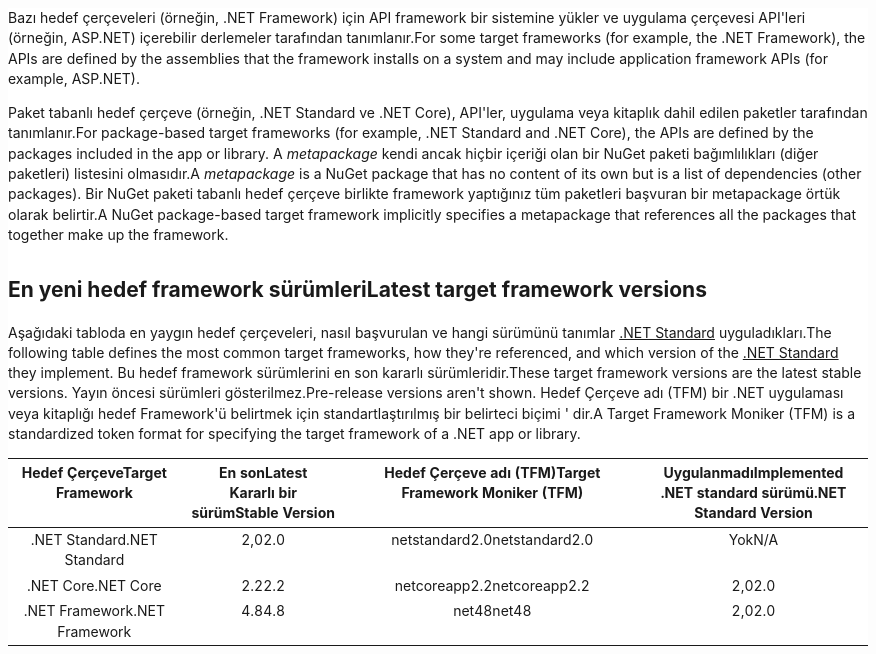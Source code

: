 <span data-ttu-id="d5309-111">Bazı hedef çerçeveleri (örneğin, .NET Framework) için API framework bir sistemine yükler ve uygulama çerçevesi API'leri (örneğin, ASP.NET) içerebilir derlemeler tarafından tanımlanır.</span><span class="sxs-lookup"><span data-stu-id="d5309-111">For some target frameworks (for example, the .NET Framework), the APIs are defined by the assemblies that the framework installs on a system and may include application framework APIs (for example, ASP.NET).</span></span>

<span data-ttu-id="d5309-112">Paket tabanlı hedef çerçeve (örneğin, .NET Standard ve .NET Core), API'ler, uygulama veya kitaplık dahil edilen paketler tarafından tanımlanır.</span><span class="sxs-lookup"><span data-stu-id="d5309-112">For package-based target frameworks (for example, .NET Standard and .NET Core), the APIs are defined by the packages included in the app or library.</span></span> <span data-ttu-id="d5309-113">A *metapackage* kendi ancak hiçbir içeriği olan bir NuGet paketi bağımlılıkları (diğer paketleri) listesini olmasıdır.</span><span class="sxs-lookup"><span data-stu-id="d5309-113">A *metapackage* is a NuGet package that has no content of its own but is a list of dependencies (other packages).</span></span> <span data-ttu-id="d5309-114">Bir NuGet paketi tabanlı hedef çerçeve birlikte framework yaptığınız tüm paketleri başvuran bir metapackage örtük olarak belirtir.</span><span class="sxs-lookup"><span data-stu-id="d5309-114">A NuGet package-based target framework implicitly specifies a metapackage that references all the packages that together make up the framework.</span></span>

## <a name="latest-target-framework-versions"></a><span data-ttu-id="d5309-115">En yeni hedef framework sürümleri</span><span class="sxs-lookup"><span data-stu-id="d5309-115">Latest target framework versions</span></span>

<span data-ttu-id="d5309-116">Aşağıdaki tabloda en yaygın hedef çerçeveleri, nasıl başvurulan ve hangi sürümünü tanımlar [.NET Standard](~/docs/standard/net-standard.md) uyguladıkları.</span><span class="sxs-lookup"><span data-stu-id="d5309-116">The following table defines the most common target frameworks, how they're referenced, and which version of the [.NET Standard](~/docs/standard/net-standard.md) they implement.</span></span> <span data-ttu-id="d5309-117">Bu hedef framework sürümlerini en son kararlı sürümleridir.</span><span class="sxs-lookup"><span data-stu-id="d5309-117">These target framework versions are the latest stable versions.</span></span> <span data-ttu-id="d5309-118">Yayın öncesi sürümleri gösterilmez.</span><span class="sxs-lookup"><span data-stu-id="d5309-118">Pre-release versions aren't shown.</span></span> <span data-ttu-id="d5309-119">Hedef Çerçeve adı (TFM) bir .NET uygulaması veya kitaplığı hedef Framework'ü belirtmek için standartlaştırılmış bir belirteci biçimi ' dir.</span><span class="sxs-lookup"><span data-stu-id="d5309-119">A Target Framework Moniker (TFM) is a standardized token format for specifying the target framework of a .NET app or library.</span></span>

| <span data-ttu-id="d5309-120">Hedef Çerçeve</span><span class="sxs-lookup"><span data-stu-id="d5309-120">Target Framework</span></span>      | <span data-ttu-id="d5309-121">En son</span><span class="sxs-lookup"><span data-stu-id="d5309-121">Latest</span></span> <br/> <span data-ttu-id="d5309-122">Kararlı bir sürüm</span><span class="sxs-lookup"><span data-stu-id="d5309-122">Stable Version</span></span> | <span data-ttu-id="d5309-123">Hedef Çerçeve adı (TFM)</span><span class="sxs-lookup"><span data-stu-id="d5309-123">Target Framework Moniker (TFM)</span></span> | <span data-ttu-id="d5309-124">Uygulanmadı</span><span class="sxs-lookup"><span data-stu-id="d5309-124">Implemented</span></span> <br/> <span data-ttu-id="d5309-125">.NET standard sürümü</span><span class="sxs-lookup"><span data-stu-id="d5309-125">.NET Standard Version</span></span> |
| :-------------------: | :-------------------------: | :----------------------------: | :-------------------------------------: |
| <span data-ttu-id="d5309-126">.NET Standard</span><span class="sxs-lookup"><span data-stu-id="d5309-126">.NET Standard</span></span>         | <span data-ttu-id="d5309-127">2,0</span><span class="sxs-lookup"><span data-stu-id="d5309-127">2.0</span></span>                         | <span data-ttu-id="d5309-128">netstandard2.0</span><span class="sxs-lookup"><span data-stu-id="d5309-128">netstandard2.0</span></span>                 | <span data-ttu-id="d5309-129">Yok</span><span class="sxs-lookup"><span data-stu-id="d5309-129">N/A</span></span>                                     |
| <span data-ttu-id="d5309-130">.NET Core</span><span class="sxs-lookup"><span data-stu-id="d5309-130">.NET Core</span></span>             | <span data-ttu-id="d5309-131">2.2</span><span class="sxs-lookup"><span data-stu-id="d5309-131">2.2</span></span>                         | <span data-ttu-id="d5309-132">netcoreapp2.2</span><span class="sxs-lookup"><span data-stu-id="d5309-132">netcoreapp2.2</span></span>                  | <span data-ttu-id="d5309-133">2,0</span><span class="sxs-lookup"><span data-stu-id="d5309-133">2.0</span></span>                                     |
| <span data-ttu-id="d5309-134">.NET Framework</span><span class="sxs-lookup"><span data-stu-id="d5309-134">.NET Framework</span></span>        | <span data-ttu-id="d5309-135">4.8</span><span class="sxs-lookup"><span data-stu-id="d5309-135">4.8</span></span>                         | <span data-ttu-id="d5309-136">net48</span><span class="sxs-lookup"><span data-stu-id="d5309-136">net48</span></span>                          | <span data-ttu-id="d5309-137">2,0</span><span class="sxs-lookup"><span data-stu-id="d5309-137">2.0</span></span>                                     |
